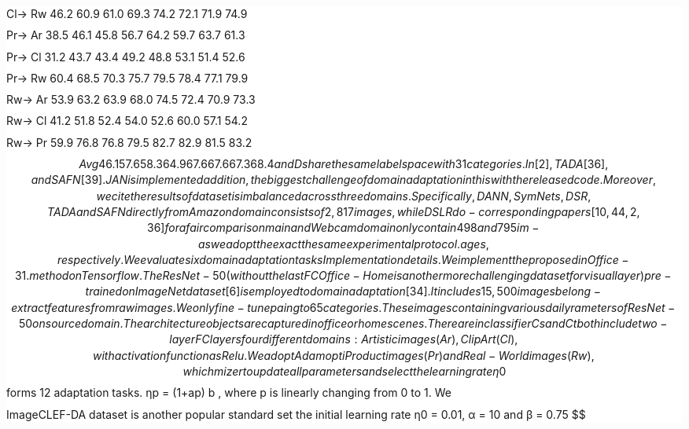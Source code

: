 $$
$$
         Cl→ Rw        46.2          60.9           61.0       69.3         74.2            72.1           71.9           74.9
$$
$$
         Pr→ Ar        38.5          46.1           45.8       56.7         64.2            59.7           63.7           61.3
$$
$$
         Pr→ Cl        31.2          43.7           43.4       49.2         48.8            53.1           51.4           52.6
$$
$$
         Pr→ Rw        60.4          68.5           70.3       75.7         79.5            78.4           77.1           79.9
$$
$$
         Rw→ Ar        53.9          63.2           63.9       68.0         74.5            72.4           70.9           73.3
$$
$$
         Rw→ Cl        41.2          51.8           52.4       54.0         52.6            60.0           57.1           54.2
$$
$$
         Rw→ Pr        59.9          76.8           76.8       79.5         82.7            82.9           81.5           83.2
$$
           Avg         46.1          57.6           58.3       64.9         67.6            67.6           67.3           68.4
and D share the same label space with 31 categories. In              [2], TADA [36], and SAFN [39]. JAN is implemented
addition, the biggest challenge of domain adaptation in this         with the released code. Moreover, we cite the results of
dataset is imbalanced across three domains. Specifically,            DANN, SymNets, DSR, TADA and SAFN directly from
Amazon domain consists of 2,817 images, while DSLR do-               corresponding papers [10, 44, 2, 36] for a fair comparison
main and Webcam domain only contain 498 and 795 im-                  as we adopt the exact the same experimental protocol.
ages, respectively. We evaluate six domain adaptation tasks          Implementation details. We implement the proposed
in Office-31.                                                        method on Tensorflow. The ResNet-50 (without the last FC
Office-Home is another more challenging dataset for visual           layer) pre-trained on ImageNet dataset [6] is employed to
domain adaptation [34]. It includes 15,500 images belong-            extract features from raw images. We only fine-tune paing to 65 categories. These images containing various daily          rameters of ResNet-50 on source domain. The architecture
objects are captured in office or home scenes. There are             in classifier Cs and Ct both include two-layer FC layers
four different domains: Artistic images (Ar), Clip Art (Cl),         with activation function as Relu. We adopt Adam optiProduct images (Pr) and Real-World images (Rw), which                mizer to update all parameters and select the learning rate
                                                                               η0
$$
forms 12 adaptation tasks.                                           ηp = (1+ap)   b , where p is linearly changing from 0 to 1. We
$$
$$
ImageCLEF-DA dataset is another popular standard                     set the initial learning rate η0 = 0.01, α = 10 and β = 0.75
$$
